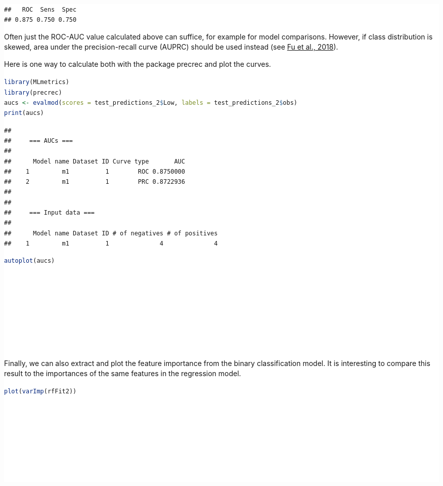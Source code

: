 ```
##   ROC  Sens  Spec 
## 0.875 0.750 0.750
```

Often just the ROC-AUC value calculated above can suffice, for example for 
model comparisons. However, if class distribution is skewed, area under the precision-recall curve
(AUPRC) should be used instead (see [Fu et al., 2018](https://doi.org/10.1002/bimj.201800148)). 

Here is one way to calculate both with the package precrec and plot the curves.


```r
library(MLmetrics)
library(precrec)
aucs <- evalmod(scores = test_predictions_2$Low, labels = test_predictions_2$obs)
print(aucs)
```

```
## 
##     === AUCs ===
## 
##      Model name Dataset ID Curve type       AUC
##    1         m1          1        ROC 0.8750000
##    2         m1          1        PRC 0.8722936
## 
## 
##     === Input data ===
## 
##      Model name Dataset ID # of negatives # of positives
##    1         m1          1              4              4
```

```r
autoplot(aucs)
```

![](08-supML_files/figure-latex/unnamed-chunk-12-1.pdf) 

Finally, we can also extract and plot the feature importance from the binary
classification model. It is interesting to compare this result to the importances 
of the same features in the regression model.


```r
plot(varImp(rfFit2))
```

![](08-supML_files/figure-latex/unnamed-chunk-13-1.pdf) 
